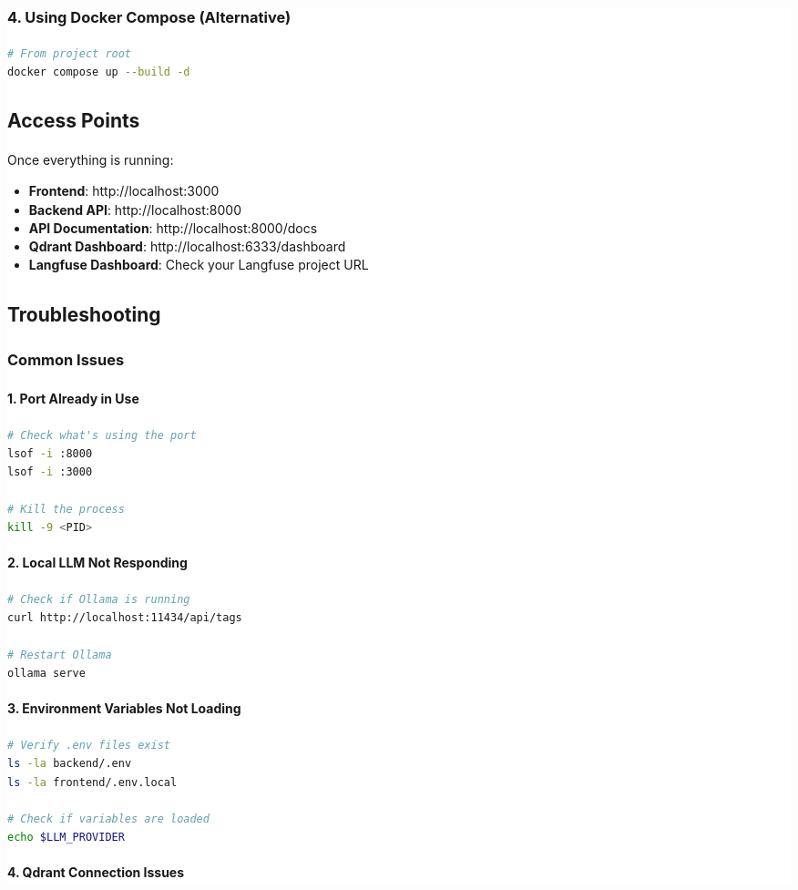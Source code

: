 ### 4. Using Docker Compose (Alternative)

```bash
# From project root
docker compose up --build -d
```

## Access Points

Once everything is running:

- **Frontend**: http://localhost:3000
- **Backend API**: http://localhost:8000
- **API Documentation**: http://localhost:8000/docs
- **Qdrant Dashboard**: http://localhost:6333/dashboard
- **Langfuse Dashboard**: Check your Langfuse project URL

## Troubleshooting

### Common Issues

#### 1. Port Already in Use

```bash
# Check what's using the port
lsof -i :8000
lsof -i :3000

# Kill the process
kill -9 <PID>
```

#### 2. Local LLM Not Responding

```bash
# Check if Ollama is running
curl http://localhost:11434/api/tags

# Restart Ollama
ollama serve
```

#### 3. Environment Variables Not Loading

```bash
# Verify .env files exist
ls -la backend/.env
ls -la frontend/.env.local

# Check if variables are loaded
echo $LLM_PROVIDER
```

#### 4. Qdrant Connection Issues
